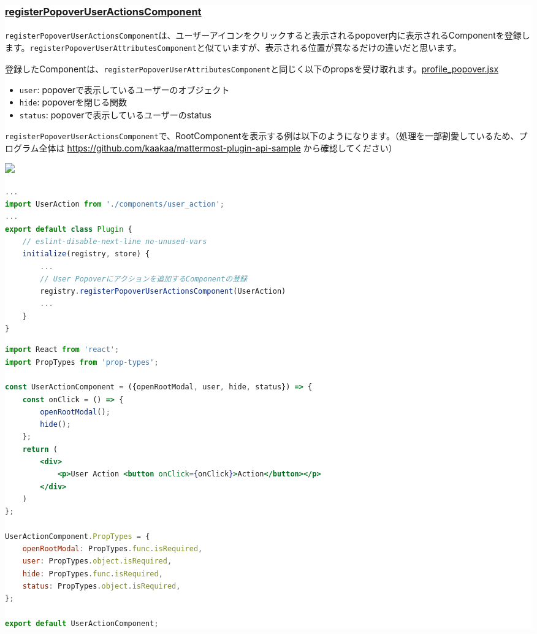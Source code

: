 
### [registerPopoverUserActionsComponent](https://developers.mattermost.com/extend/plugins/webapp/reference/#registerPopoverUserActionsComponent)

`registerPopoverUserActionsComponent`は、ユーザーアイコンをクリックすると表示されるpopover内に表示されるComponentを登録します。`registerPopoverUserAttributesComponent`と似ていますが、表示される位置が異なるだけの違いだと思います。

登録したComponentは、`registerPopoverUserAttributesComponent`と同じく以下のpropsを受け取れます。[profile_popover.jsx](https://github.com/mattermost/mattermost-webapp/blob/61a4de5e36f994955bacc47c8d56734f9a699a5a/components/profile_popover/profile_popover.jsx#L483)
* `user`: popoverで表示しているユーザーのオブジェクト
* `hide`: popoverを閉じる関数
* `status`: popoverで表示しているユーザーのstatus


`registerPopoverUserActionsComponent`で、RootComponentを表示する例は以下のようになります。（処理を一部割愛しているため、プログラム全体は https://github.com/kaakaa/mattermost-plugin-api-sample から確認してください）

![](https://blog.kaakaa.dev/images/posts/advent-calendar-2020/day20/user-action.gif)

```js:index.js
...
import UserAction from './components/user_action';
...
export default class Plugin {
    // eslint-disable-next-line no-unused-vars
    initialize(registry, store) {
		...
        // User Popoverにアクションを追加するComponentの登録
		registry.registerPopoverUserActionsComponent(UserAction)
		...
	}
}
```

```js:components/user_action/user_action.jsx
import React from 'react';
import PropTypes from 'prop-types';

const UserActionComponent = ({openRootModal, user, hide, status}) => {
	const onClick = () => {
		openRootModal();
		hide();
	};
    return (
        <div>
            <p>User Action <button onClick={onClick}>Action</button></p>
        </div>
    )
};

UserActionComponent.PropTypes = {
	openRootModal: PropTypes.func.isRequired,
    user: PropTypes.object.isRequired,
    hide: PropTypes.func.isRequired,
    status: PropTypes.object.isRequired,
};

export default UserActionComponent;
```
